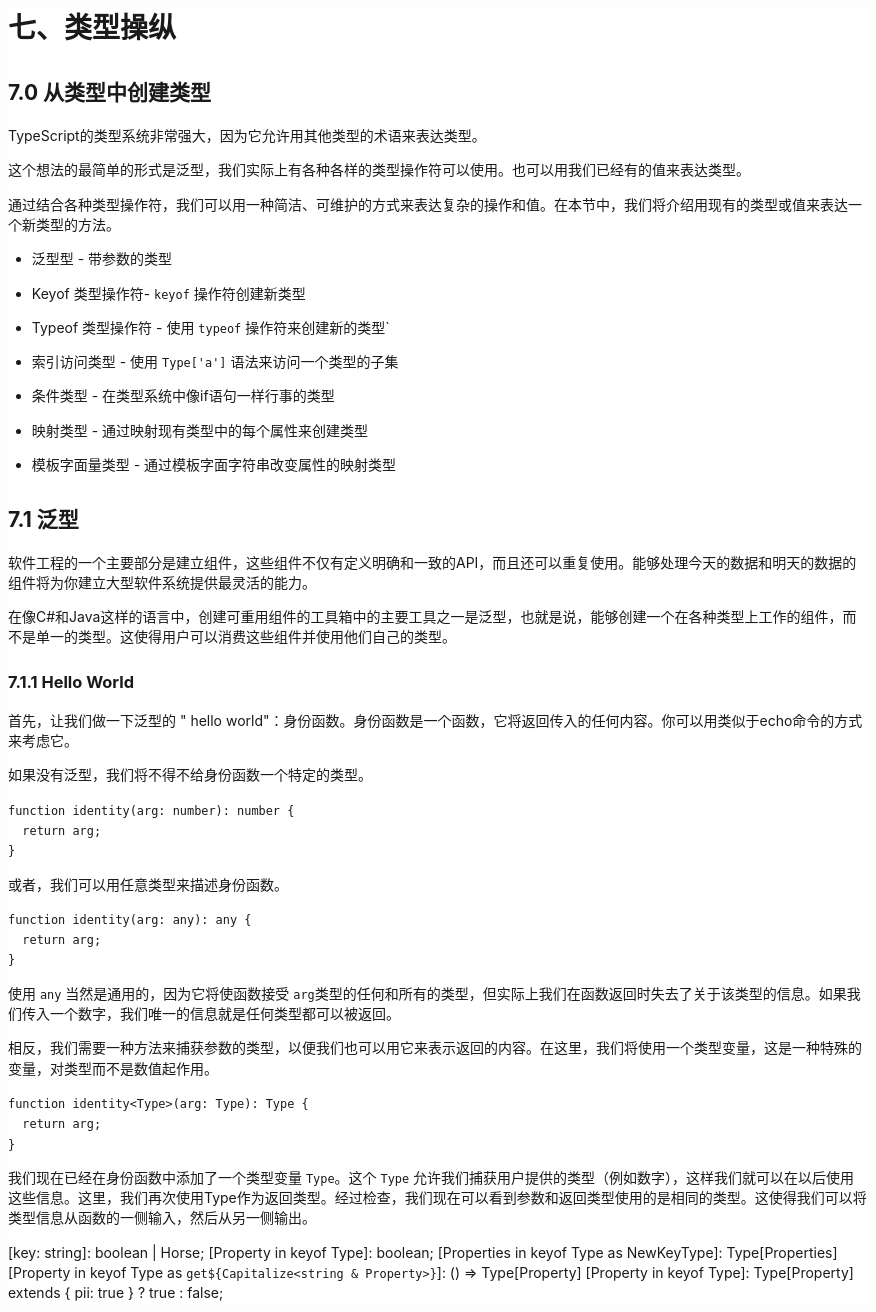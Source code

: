 # 七、类型操纵

## 7.0 从类型中创建类型

TypeScript的类型系统非常强大，因为它允许用其他类型的术语来表达类型。

这个想法的最简单的形式是泛型，我们实际上有各种各样的类型操作符可以使用。也可以用我们已经有的值来表达类型。

通过结合各种类型操作符，我们可以用一种简洁、可维护的方式来表达复杂的操作和值。在本节中，我们将介绍用现有的类型或值来表达一个新类型的方法。

- 泛型型 - 带参数的类型

- Keyof 类型操作符-  `keyof` 操作符创建新类型
- Typeof 类型操作符 - 使用 `typeof` 操作符来创建新的类型` 
- 索引访问类型 - 使用 `Type['a']` 语法来访问一个类型的子集
- 条件类型 - 在类型系统中像if语句一样行事的类型
- 映射类型 - 通过映射现有类型中的每个属性来创建类型
- 模板字面量类型 - 通过模板字面字符串改变属性的映射类型

## 7.1 泛型

软件工程的一个主要部分是建立组件，这些组件不仅有定义明确和一致的API，而且还可以重复使用。能够处理今天的数据和明天的数据的组件将为你建立大型软件系统提供最灵活的能力。

在像C#和Java这样的语言中，创建可重用组件的工具箱中的主要工具之一是泛型，也就是说，能够创建一个在各种类型上工作的组件，而不是单一的类型。这使得用户可以消费这些组件并使用他们自己的类型。

### 7.1.1 Hello World

首先，让我们做一下泛型的 " hello world"：身份函数。身份函数是一个函数，它将返回传入的任何内容。你可以用类似于echo命令的方式来考虑它。

如果没有泛型，我们将不得不给身份函数一个特定的类型。

```tsx
function identity(arg: number): number {
  return arg;
}
```

或者，我们可以用任意类型来描述身份函数。

```tsx
function identity(arg: any): any {
  return arg;
}
```

使用 `any` 当然是通用的，因为它将使函数接受 `arg`类型的任何和所有的类型，但实际上我们在函数返回时失去了关于该类型的信息。如果我们传入一个数字，我们唯一的信息就是任何类型都可以被返回。

相反，我们需要一种方法来捕获参数的类型，以便我们也可以用它来表示返回的内容。在这里，我们将使用一个类型变量，这是一种特殊的变量，对类型而不是数值起作用。

```tsx
function identity<Type>(arg: Type): Type {
  return arg;
}
```

我们现在已经在身份函数中添加了一个类型变量 `Type`。这个 `Type` 允许我们捕获用户提供的类型（例如数字），这样我们就可以在以后使用这些信息。这里，我们再次使用Type作为返回类型。经过检查，我们现在可以看到参数和返回类型使用的是相同的类型。这使得我们可以将类型信息从函数的一侧输入，然后从另一侧输出。


  [key: string]: boolean | Horse;
  [Property in keyof Type]: boolean;
   [Properties in keyof Type as NewKeyType]: Type[Properties]
   [Property in keyof Type as `get${Capitalize<string & Property>}`]: () => Type[Property]
  [Property in keyof Type]: Type[Property] extends { pii: true } ? true : false;